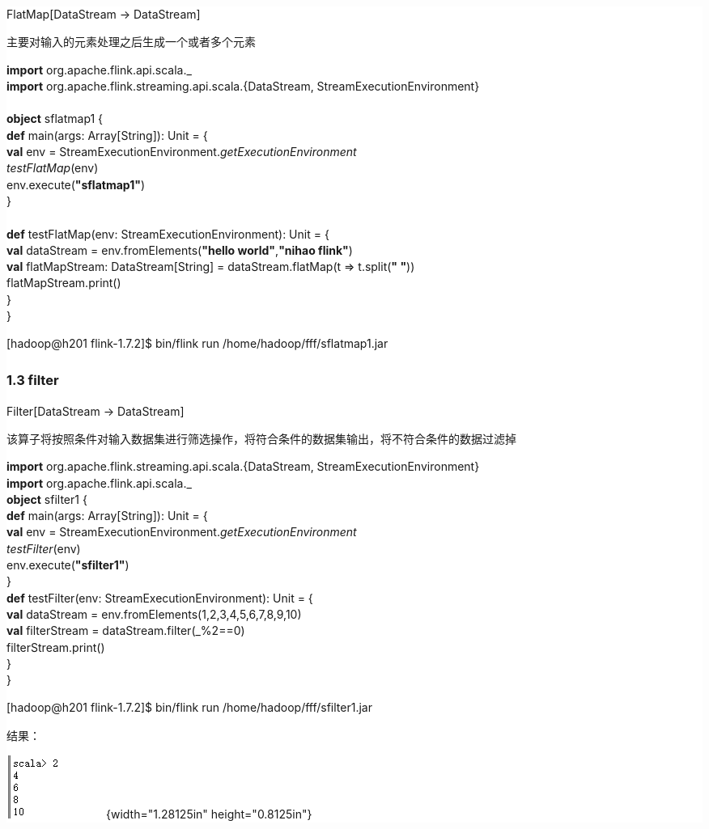 FlatMap\[DataStream -&gt; DataStream\]

主要对输入的元素处理之后生成一个或者多个元素

**import** org.apache.flink.api.scala.\_\
**import** org.apache.flink.streaming.api.scala.{DataStream,
StreamExecutionEnvironment}\
\
**object** sflatmap1 {\
**def** main(args: Array\[String\]): Unit = {\
**val** env = StreamExecutionEnvironment.*getExecutionEnvironment\
testFlatMap*(env)\
env.execute(**"sflatmap1"**)\
}\
\
**def** testFlatMap(env: StreamExecutionEnvironment): Unit = {\
**val** dataStream = env.fromElements(**"hello world"**,**"nihao
flink"**)\
**val** flatMapStream: DataStream\[String\] = dataStream.flatMap(t =&gt;
t.split(**" "**))\
flatMapStream.print()\
}\
}

\[hadoop@h201 flink-1.7.2\]\$ bin/flink run
/home/hadoop/fff/sflatmap1.jar

### 1.3 filter

Filter\[DataStream -&gt; DataStream\]

该算子将按照条件对输入数据集进行筛选操作，将符合条件的数据集输出，将不符合条件的数据过滤掉

**import** org.apache.flink.streaming.api.scala.{DataStream,
StreamExecutionEnvironment}\
**import** org.apache.flink.api.scala.\_\
**object** sfilter1 {\
**def** main(args: Array\[String\]): Unit = {\
**val** env = StreamExecutionEnvironment.*getExecutionEnvironment\
testFilter*(env)\
env.execute(**"sfilter1"**)\
}\
**def** testFilter(env: StreamExecutionEnvironment): Unit = {\
**val** dataStream = env.fromElements(1,2,3,4,5,6,7,8,9,10)\
**val** filterStream = dataStream.filter(\_%2==0)\
filterStream.print()\
}\
}

\[hadoop@h201 flink-1.7.2\]\$ bin/flink run
/home/hadoop/fff/sfilter1.jar

结果：

![](media/image2.png){width="1.28125in"
height="0.8125in"}

